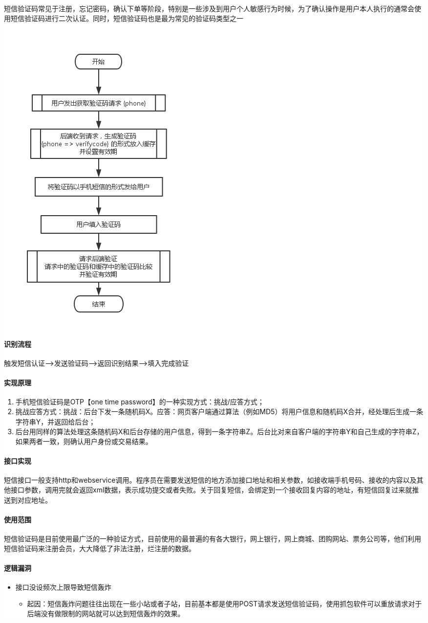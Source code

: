 短信验证码常见于注册，忘记密码，确认下单等阶段，特别是一些涉及到用户个人敏感行为时候，为了确认操作是用户本人执行的通常会使用短信验证码进行二次认证。同时，短信验证码也是最为常见的验证码类型之一

![](img/下行短信.png)
#### 识别流程
触发短信认证——>发送验证码——>返回识别结果——>填入完成验证
#### 实现原理
1. 手机短信验证码是OTP【one time password】的一种实现方式：挑战/应答方式；
2. 挑战应答方式：挑战：后台下发一条随机码X。应答：网页客户端通过算法（例如MD5）将用户信息和随机码X合并，经处理后生成一条字符串Y，并返回给后台；
3. 后台用同样的算法处理这条随机码X和后台存储的用户信息，得到一条字符串Z。后台比对来自客户端的字符串Y和自己生成的字符串Z，如果两者一致，则确认用户身份或交易结果。

#### 接口实现
短信接口一般支持http和webservice调用。程序员在需要发送短信的地方添加接口地址和相关参数，如接收端手机号码、接收的内容以及其他接口参数，调用完就会返回xml数据，表示成功提交或者失败。关于回复短信，会绑定到一个接收回复内容的地址，有短信回复过来就推送到对应地址。
#### 使用范围
短信验证码是目前使用最广泛的一种验证方式，目前使用的最普遍的有各大银行，网上银行，网上商城、团购网站、票务公司等，他们利用短信验证码来注册会员，大大降低了非法注册，烂注册的数据。

#### 逻辑漏洞
- 接口没设频次上限导致短信轰炸

  - 起因：短信轰炸问题往往出现在一些小站或者子站，目前基本都是使用POST请求发送短信验证码，使用抓包软件可以重放请求对于后端没有做限制的网站就可以达到短信轰炸的效果。
